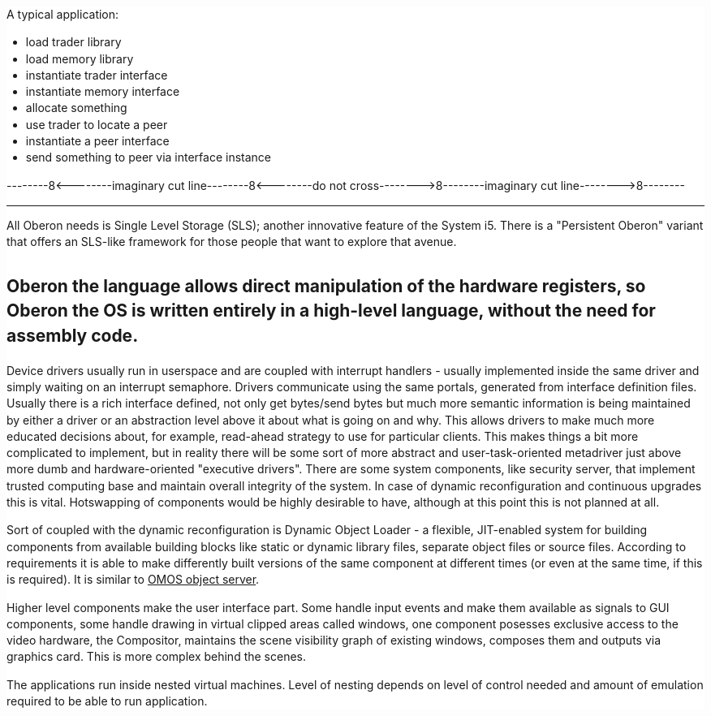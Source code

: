 A typical application:
- load trader library
- load memory library
- instantiate trader interface
- instantiate memory interface
- allocate something
- use trader to locate a peer
- instantiate a peer interface
- send something to peer via interface instance



--------8<--------imaginary cut line--------8<--------do not cross-------->8--------imaginary cut line-------->8--------

----
All Oberon needs is Single Level Storage (SLS); another innovative feature of the System i5.
There is a "Persistent Oberon" variant that offers an SLS-like framework for those people that want to explore that avenue.

Oberon the language allows direct manipulation of the hardware registers, so Oberon the OS is written entirely in a high-level language, without the need for assembly code.
----


Device drivers usually run in userspace and are coupled with interrupt handlers - usually implemented inside the same driver and simply waiting on an interrupt semaphore. Drivers communicate using the same portals, generated from interface definition files. Usually there is a rich interface defined, not only get bytes/send bytes but much more semantic information is being maintained by either a driver or an abstraction level above
it about what is going on and why. This allows drivers to make much more educated decisions about, for example, read-ahead strategy to use for particular clients. This makes things a bit more complicated to implement, but in reality there will be some sort of more abstract and user-task-oriented metadriver just above more dumb and hardware-oriented "executive drivers".
There are some system components, like security server, that implement trusted computing base and maintain overall integrity of the system. In case of dynamic reconfiguration and continuous upgrades this is vital. Hotswapping of components would be highly desirable to have, although at this point this is not planned at all.

Sort of coupled with the dynamic reconfiguration is Dynamic Object Loader - a flexible, JIT-enabled system for building components from available building blocks like static or dynamic library files, separate object files or source files.
According to requirements it is able to make differently built versions of the same component at different times (or even at the same time, if this is required). It is similar to [OMOS object server][omos].

Higher level components make the user interface part. Some handle input events and make them available as signals to GUI components, some handle drawing in virtual clipped areas called windows, one component posesses exclusive access to the video hardware, the Compositor, maintains the scene visibility graph of existing windows, composes them and outputs via graphics card. This is more complex behind the scenes.

The applications run inside nested virtual machines. Level of nesting depends on level of control needed and amount of emulation required to be able to run application.

  [omos]: http://citeseerx.ist.psu.edu/viewdoc/summary?doi=10.1.1.44.2856


  [drmgem]: http://lwn.net/Articles/283798/